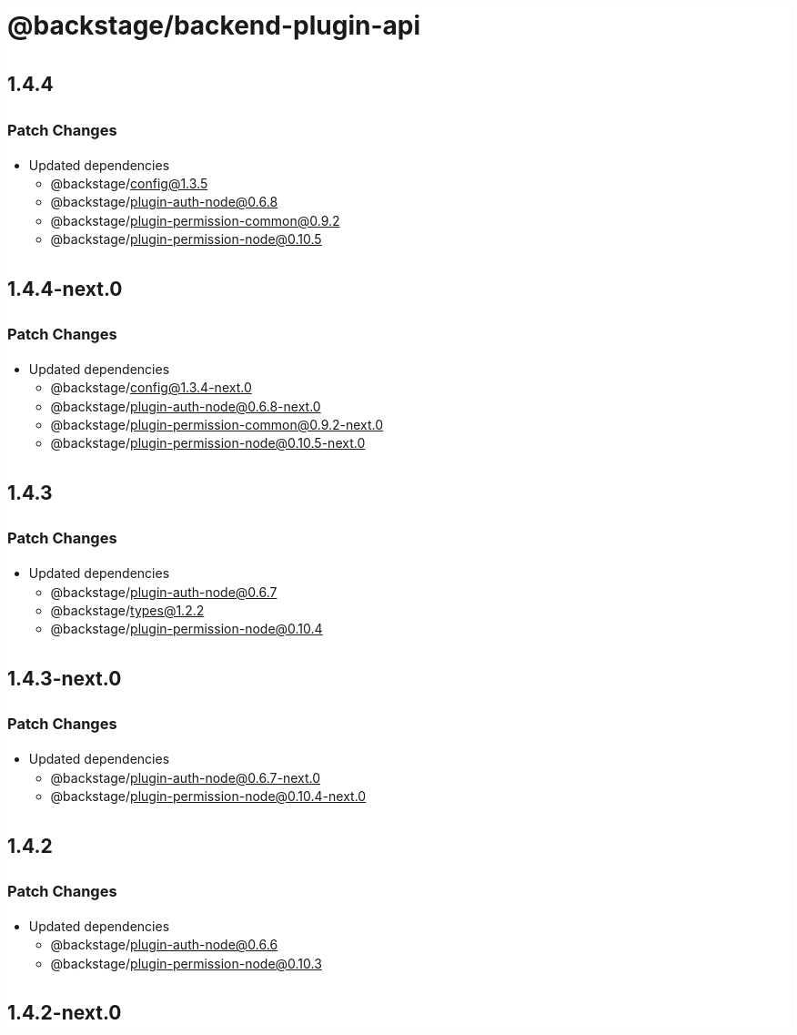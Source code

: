 # @backstage/backend-plugin-api

## 1.4.4

### Patch Changes

- Updated dependencies
  - @backstage/config@1.3.5
  - @backstage/plugin-auth-node@0.6.8
  - @backstage/plugin-permission-common@0.9.2
  - @backstage/plugin-permission-node@0.10.5

## 1.4.4-next.0

### Patch Changes

- Updated dependencies
  - @backstage/config@1.3.4-next.0
  - @backstage/plugin-auth-node@0.6.8-next.0
  - @backstage/plugin-permission-common@0.9.2-next.0
  - @backstage/plugin-permission-node@0.10.5-next.0

## 1.4.3

### Patch Changes

- Updated dependencies
  - @backstage/plugin-auth-node@0.6.7
  - @backstage/types@1.2.2
  - @backstage/plugin-permission-node@0.10.4

## 1.4.3-next.0

### Patch Changes

- Updated dependencies
  - @backstage/plugin-auth-node@0.6.7-next.0
  - @backstage/plugin-permission-node@0.10.4-next.0

## 1.4.2

### Patch Changes

- Updated dependencies
  - @backstage/plugin-auth-node@0.6.6
  - @backstage/plugin-permission-node@0.10.3

## 1.4.2-next.0
